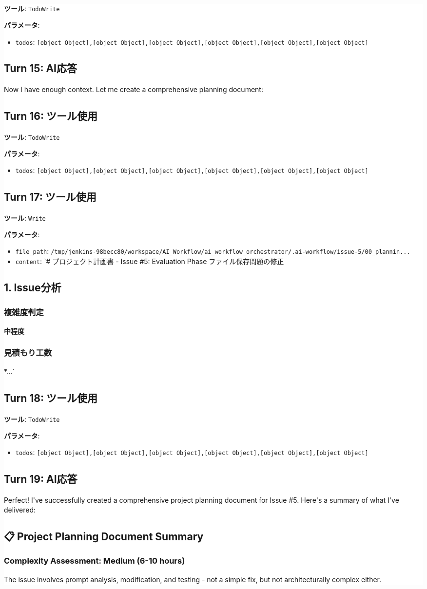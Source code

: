 **ツール**: `TodoWrite`

**パラメータ**:
- `todos`: `[object Object],[object Object],[object Object],[object Object],[object Object],[object Object]`

## Turn 15: AI応答

Now I have enough context. Let me create a comprehensive planning document:

## Turn 16: ツール使用

**ツール**: `TodoWrite`

**パラメータ**:
- `todos`: `[object Object],[object Object],[object Object],[object Object],[object Object],[object Object]`

## Turn 17: ツール使用

**ツール**: `Write`

**パラメータ**:
- `file_path`: `/tmp/jenkins-98becc80/workspace/AI_Workflow/ai_workflow_orchestrator/.ai-workflow/issue-5/00_plannin...`
- `content`: `# プロジェクト計画書 - Issue #5: Evaluation Phase ファイル保存問題の修正

## 1. Issue分析

### 複雑度判定
**中程度**

### 見積もり工数
*...`

## Turn 18: ツール使用

**ツール**: `TodoWrite`

**パラメータ**:
- `todos`: `[object Object],[object Object],[object Object],[object Object],[object Object],[object Object]`

## Turn 19: AI応答

Perfect! I've successfully created a comprehensive project planning document for Issue #5. Here's a summary of what I've delivered:

## 📋 Project Planning Document Summary

### **Complexity Assessment**: Medium (6-10 hours)
The issue involves prompt analysis, modification, and testing - not a simple fix, but not architecturally complex either.
